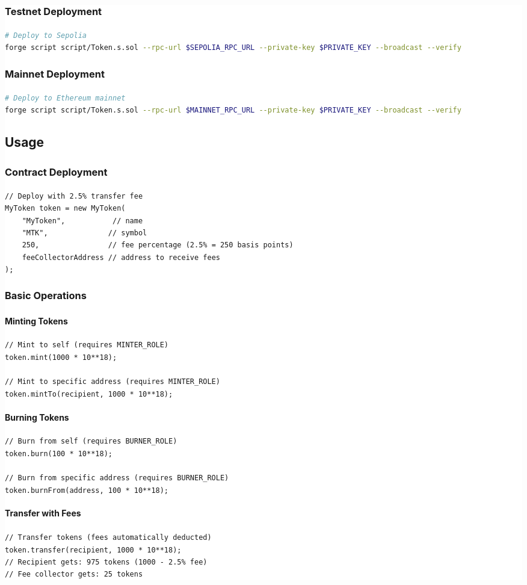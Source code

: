 ### Testnet Deployment
```bash
# Deploy to Sepolia
forge script script/Token.s.sol --rpc-url $SEPOLIA_RPC_URL --private-key $PRIVATE_KEY --broadcast --verify
```

### Mainnet Deployment
```bash
# Deploy to Ethereum mainnet
forge script script/Token.s.sol --rpc-url $MAINNET_RPC_URL --private-key $PRIVATE_KEY --broadcast --verify
```

## Usage

### Contract Deployment
```solidity
// Deploy with 2.5% transfer fee
MyToken token = new MyToken(
    "MyToken",           // name
    "MTK",              // symbol
    250,                // fee percentage (2.5% = 250 basis points)
    feeCollectorAddress // address to receive fees
);
```

### Basic Operations

#### Minting Tokens
```solidity
// Mint to self (requires MINTER_ROLE)
token.mint(1000 * 10**18);

// Mint to specific address (requires MINTER_ROLE)
token.mintTo(recipient, 1000 * 10**18);
```

#### Burning Tokens
```solidity
// Burn from self (requires BURNER_ROLE)
token.burn(100 * 10**18);

// Burn from specific address (requires BURNER_ROLE)
token.burnFrom(address, 100 * 10**18);
```

#### Transfer with Fees
```solidity
// Transfer tokens (fees automatically deducted)
token.transfer(recipient, 1000 * 10**18);
// Recipient gets: 975 tokens (1000 - 2.5% fee)
// Fee collector gets: 25 tokens
```
